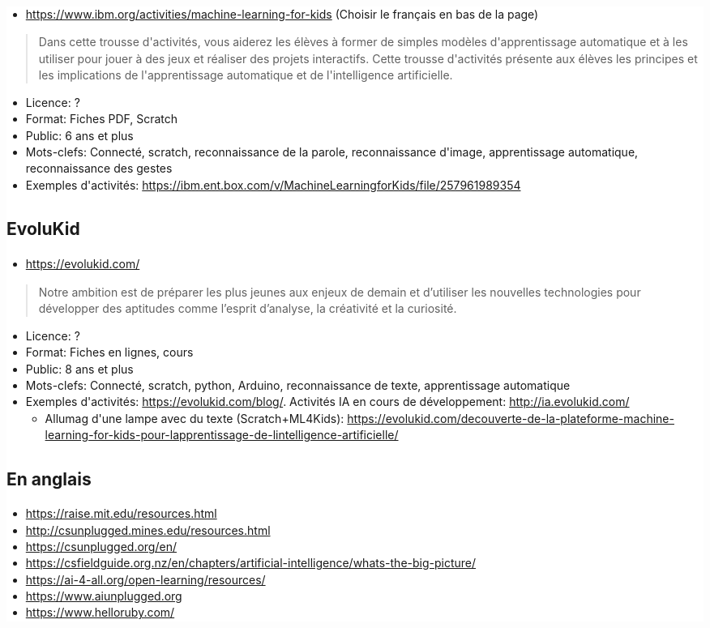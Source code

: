 * https://www.ibm.org/activities/machine-learning-for-kids (Choisir le français en bas de la page)


> Dans cette trousse d'activités, vous aiderez les élèves à former de simples modèles d'apprentissage automatique et à les utiliser pour jouer à des jeux et réaliser des projets interactifs. Cette trousse d'activités présente aux élèves les principes et les implications de l'apprentissage automatique et de l'intelligence artificielle. 

* Licence: ?
* Format: Fiches PDF, Scratch
* Public: 6 ans et plus
* Mots-clefs: Connecté, scratch, reconnaissance de la parole, reconnaissance d'image, apprentissage automatique, reconnaissance des gestes
* Exemples d'activités: https://ibm.ent.box.com/v/MachineLearningforKids/file/257961989354

## EvoluKid

* https://evolukid.com/

> Notre ambition est de préparer les plus jeunes aux enjeux de demain et d’utiliser les nouvelles technologies pour développer des aptitudes comme l’esprit d’analyse, la créativité et la curiosité.
 
* Licence: ?
* Format: Fiches en lignes, cours
* Public: 8 ans et plus
* Mots-clefs: Connecté, scratch, python, Arduino, reconnaissance de texte, apprentissage automatique
* Exemples d'activités: https://evolukid.com/blog/. Activités IA en cours de développement: http://ia.evolukid.com/
	* Allumag d'une lampe avec du texte (Scratch+ML4Kids): https://evolukid.com/decouverte-de-la-plateforme-machine-learning-for-kids-pour-lapprentissage-de-lintelligence-artificielle/

## En anglais

* https://raise.mit.edu/resources.html
* http://csunplugged.mines.edu/resources.html
* https://csunplugged.org/en/
* https://csfieldguide.org.nz/en/chapters/artificial-intelligence/whats-the-big-picture/
* https://ai-4-all.org/open-learning/resources/
* https://www.aiunplugged.org
* https://www.helloruby.com/